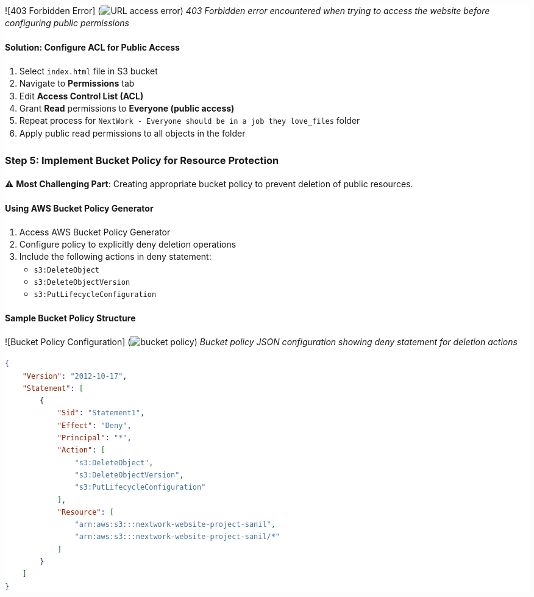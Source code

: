 ![403 Forbidden Error]
(<img width="1918" height="230" alt="URL access error" src="https://github.com/user-attachments/assets/215d68fc-ec57-410b-bc8d-42f030c333cb" />)
*403 Forbidden error encountered when trying to access the website before configuring public permissions*

#### Solution: Configure ACL for Public Access

1. Select `index.html` file in S3 bucket
2. Navigate to **Permissions** tab
3. Edit **Access Control List (ACL)**
4. Grant **Read** permissions to **Everyone (public access)**
5. Repeat process for `NextWork - Everyone should be in a job they love_files` folder
6. Apply public read permissions to all objects in the folder

### Step 5: Implement Bucket Policy for Resource Protection

⚠️ **Most Challenging Part**: Creating appropriate bucket policy to prevent deletion of public resources.

#### Using AWS Bucket Policy Generator

1. Access AWS Bucket Policy Generator
2. Configure policy to explicitly deny deletion operations
3. Include the following actions in deny statement:
   - `s3:DeleteObject`
   - `s3:DeleteObjectVersion`
   - `s3:PutLifecycleConfiguration`

#### Sample Bucket Policy Structure

![Bucket Policy Configuration]
(<img width="1918" height="907" alt="bucket policy " src="https://github.com/user-attachments/assets/1abbb02d-fdd0-40b4-89d4-efa51b511344" />)
*Bucket policy JSON configuration showing deny statement for deletion actions*

```json
{
    "Version": "2012-10-17",
    "Statement": [
        {
            "Sid": "Statement1",
            "Effect": "Deny",
            "Principal": "*",
            "Action": [
                "s3:DeleteObject",
                "s3:DeleteObjectVersion", 
                "s3:PutLifecycleConfiguration"
            ],
            "Resource": [
                "arn:aws:s3:::nextwork-website-project-sanil",
                "arn:aws:s3:::nextwork-website-project-sanil/*"
            ]
        }
    ]
}
```
